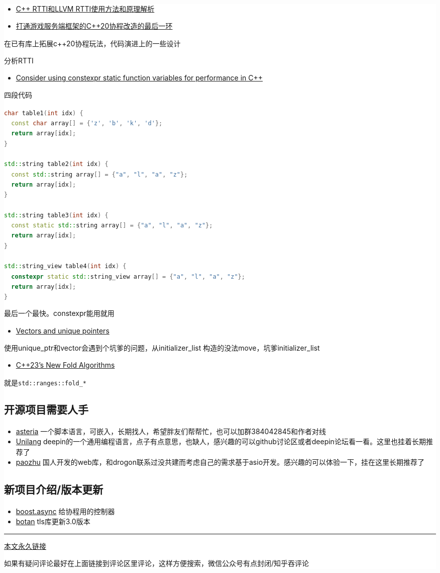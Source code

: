 - [C++ RTTI和LLVM RTTI使用方法和原理解析](https://zhuanlan.zhihu.com/p/620724283)

- [打通游戏服务端框架的C++20协程改造的最后一环](https://zhuanlan.zhihu.com/p/620887179)

在已有库上拓展c++20协程玩法，代码演进上的一些设计

分析RTTI

- [Consider using constexpr static function variables for performance in C++](https://lemire.me/blog/2023/04/12/consider-using-constexpr-static-function-variables-for-performance/)

四段代码

```c++
char table1(int idx) {
  const char array[] = {'z', 'b', 'k', 'd'};
  return array[idx];
}

std::string table2(int idx) {
  const std::string array[] = {"a", "l", "a", "z"};
  return array[idx];
}

std::string table3(int idx) {
  const static std::string array[] = {"a", "l", "a", "z"};
  return array[idx];
}

std::string_view table4(int idx) {
  constexpr static std::string_view array[] = {"a", "l", "a", "z"};
  return array[idx];
}
```

最后一个最快。constexpr能用就用

- [Vectors and unique pointers](https://www.sandordargo.com/blog/2023/04/12/vector-of-unique-pointers)

使用unique_ptr和vector会遇到个坑爹的问题，从initializer_list 构造的没法move，坑爹initializer_list 


- [C++23’s New Fold Algorithms](https://devblogs.microsoft.com/cppblog/cpp23s-new-fold-algorithms/)

就是`std::ranges::fold_*`
## 开源项目需要人手

- [asteria](https://github.com/lhmouse/asteria) 一个脚本语言，可嵌入，长期找人，希望胖友们帮帮忙，也可以加群384042845和作者对线
- [Unilang](https://github.com/linuxdeepin/unilang) deepin的一个通用编程语言，点子有点意思，也缺人，感兴趣的可以github讨论区或者deepin论坛看一看。这里也挂着长期推荐了
- [paozhu](https://github.com/hggq/paozhu) 国人开发的web库，和drogon联系过没共建而考虑自己的需求基于asio开发。感兴趣的可以体验一下，挂在这里长期推荐了

## 新项目介绍/版本更新

- [boost.async](https://github.com/klemens-morgenstern/async)  给协程用的控制器
- [botan](https://github.com/randombit/botan/tree/3.0.0) tls库更新3.0版本

---



[本文永久链接](https://wanghenshui.github.io/cppweeklynews/posts/109.html)

如果有疑问评论最好在上面链接到评论区里评论，这样方便搜索，微信公众号有点封闭/知乎吞评论
